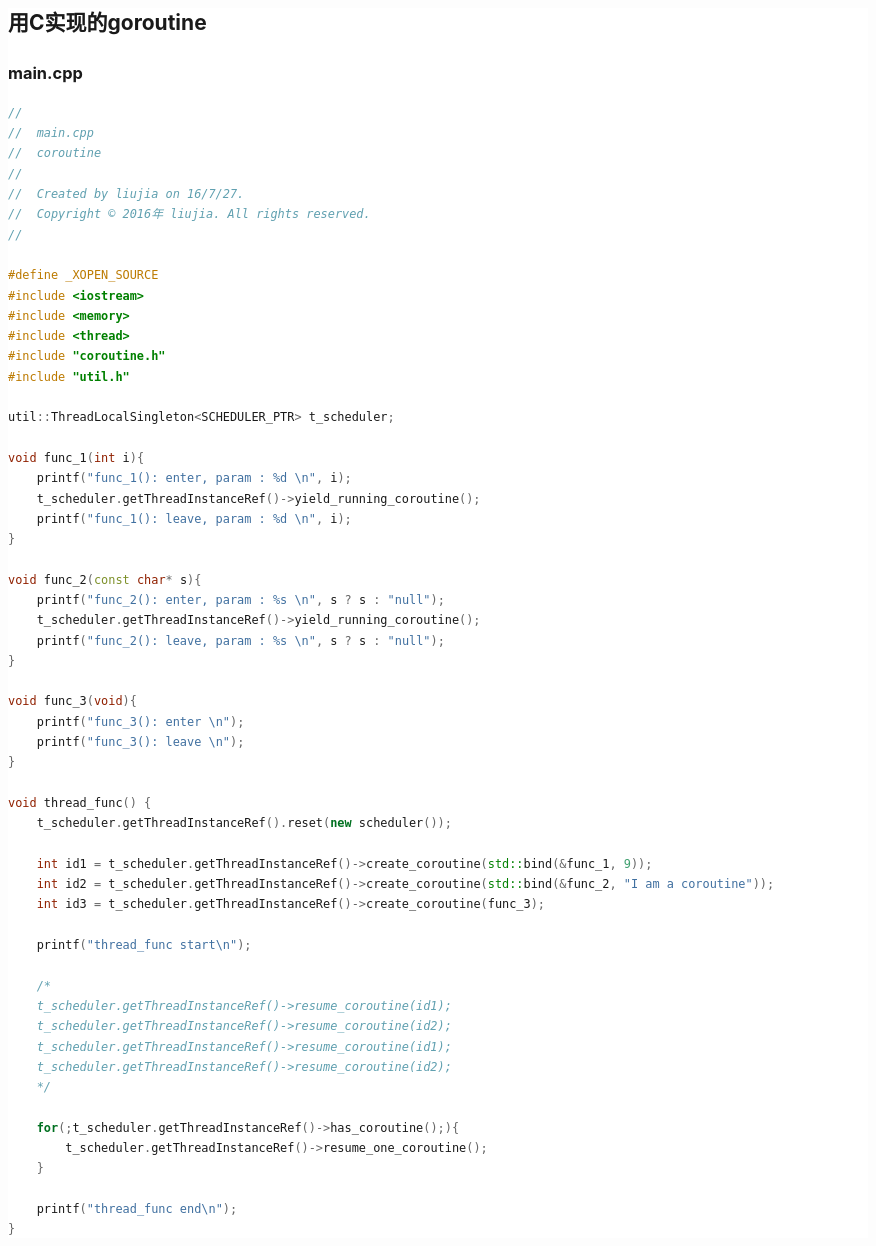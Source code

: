 
## 用C实现的goroutine

### main.cpp

```c++
//
//  main.cpp
//  coroutine
//
//  Created by liujia on 16/7/27.
//  Copyright © 2016年 liujia. All rights reserved.
//

#define _XOPEN_SOURCE
#include <iostream>
#include <memory>
#include <thread>
#include "coroutine.h"
#include "util.h"

util::ThreadLocalSingleton<SCHEDULER_PTR> t_scheduler;

void func_1(int i){
    printf("func_1(): enter, param : %d \n", i);
    t_scheduler.getThreadInstanceRef()->yield_running_coroutine();
    printf("func_1(): leave, param : %d \n", i);
}

void func_2(const char* s){
    printf("func_2(): enter, param : %s \n", s ? s : "null");
    t_scheduler.getThreadInstanceRef()->yield_running_coroutine();
    printf("func_2(): leave, param : %s \n", s ? s : "null");
}

void func_3(void){
    printf("func_3(): enter \n");
    printf("func_3(): leave \n");
}

void thread_func() {
    t_scheduler.getThreadInstanceRef().reset(new scheduler());
    
    int id1 = t_scheduler.getThreadInstanceRef()->create_coroutine(std::bind(&func_1, 9));
    int id2 = t_scheduler.getThreadInstanceRef()->create_coroutine(std::bind(&func_2, "I am a coroutine"));
    int id3 = t_scheduler.getThreadInstanceRef()->create_coroutine(func_3);
    
    printf("thread_func start\n");
    
    /*
    t_scheduler.getThreadInstanceRef()->resume_coroutine(id1);
    t_scheduler.getThreadInstanceRef()->resume_coroutine(id2);
    t_scheduler.getThreadInstanceRef()->resume_coroutine(id1);
    t_scheduler.getThreadInstanceRef()->resume_coroutine(id2);
    */
    
    for(;t_scheduler.getThreadInstanceRef()->has_coroutine();){
        t_scheduler.getThreadInstanceRef()->resume_one_coroutine();
    }
    
    printf("thread_func end\n");
}
```